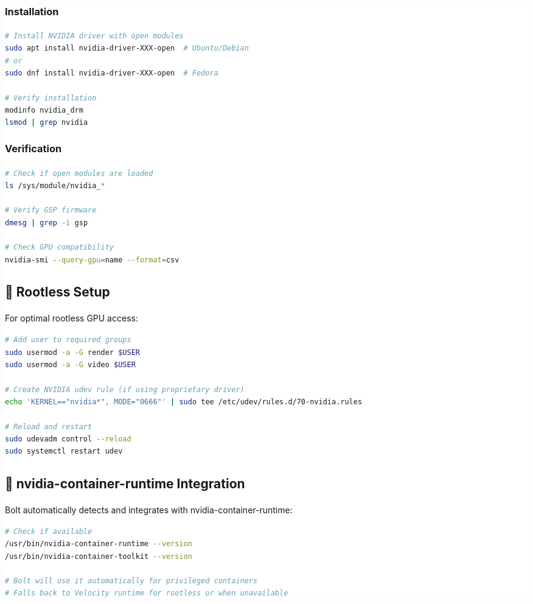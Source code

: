 ### Installation
```bash
# Install NVIDIA driver with open modules
sudo apt install nvidia-driver-XXX-open  # Ubuntu/Debian
# or
sudo dnf install nvidia-driver-XXX-open  # Fedora

# Verify installation
modinfo nvidia_drm
lsmod | grep nvidia
```

### Verification
```bash
# Check if open modules are loaded
ls /sys/module/nvidia_*

# Verify GSP firmware
dmesg | grep -i gsp

# Check GPU compatibility
nvidia-smi --query-gpu=name --format=csv
```

## 🧑 Rootless Setup

For optimal rootless GPU access:

```bash
# Add user to required groups
sudo usermod -a -G render $USER
sudo usermod -a -G video $USER

# Create NVIDIA udev rule (if using proprietary driver)
echo 'KERNEL=="nvidia*", MODE="0666"' | sudo tee /etc/udev/rules.d/70-nvidia.rules

# Reload and restart
sudo udevadm control --reload
sudo systemctl restart udev
```

## 🐳 nvidia-container-runtime Integration

Bolt automatically detects and integrates with nvidia-container-runtime:

```bash
# Check if available
/usr/bin/nvidia-container-runtime --version
/usr/bin/nvidia-container-toolkit --version

# Bolt will use it automatically for privileged containers
# Falls back to Velocity runtime for rootless or when unavailable
```
